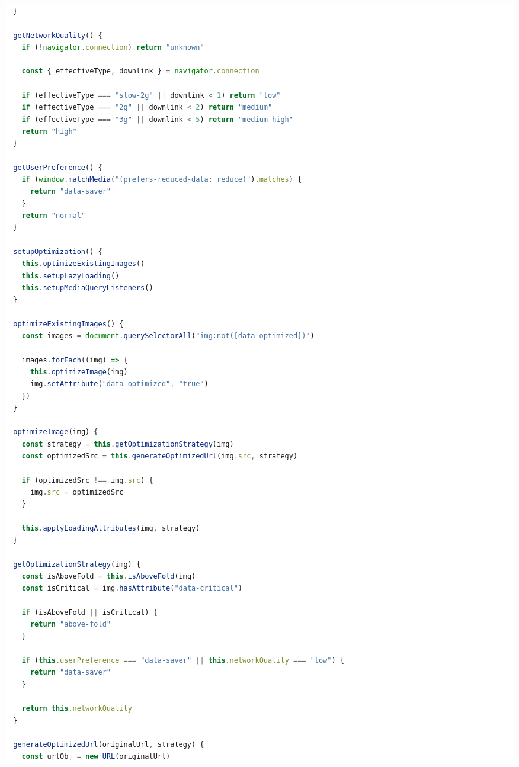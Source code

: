 ```js
  }

  getNetworkQuality() {
    if (!navigator.connection) return "unknown"

    const { effectiveType, downlink } = navigator.connection

    if (effectiveType === "slow-2g" || downlink < 1) return "low"
    if (effectiveType === "2g" || downlink < 2) return "medium"
    if (effectiveType === "3g" || downlink < 5) return "medium-high"
    return "high"
  }

  getUserPreference() {
    if (window.matchMedia("(prefers-reduced-data: reduce)").matches) {
      return "data-saver"
    }
    return "normal"
  }

  setupOptimization() {
    this.optimizeExistingImages()
    this.setupLazyLoading()
    this.setupMediaQueryListeners()
  }

  optimizeExistingImages() {
    const images = document.querySelectorAll("img:not([data-optimized])")

    images.forEach((img) => {
      this.optimizeImage(img)
      img.setAttribute("data-optimized", "true")
    })
  }

  optimizeImage(img) {
    const strategy = this.getOptimizationStrategy(img)
    const optimizedSrc = this.generateOptimizedUrl(img.src, strategy)

    if (optimizedSrc !== img.src) {
      img.src = optimizedSrc
    }

    this.applyLoadingAttributes(img, strategy)
  }

  getOptimizationStrategy(img) {
    const isAboveFold = this.isAboveFold(img)
    const isCritical = img.hasAttribute("data-critical")

    if (isAboveFold || isCritical) {
      return "above-fold"
    }

    if (this.userPreference === "data-saver" || this.networkQuality === "low") {
      return "data-saver"
    }

    return this.networkQuality
  }

  generateOptimizedUrl(originalUrl, strategy) {
    const urlObj = new URL(originalUrl)
```